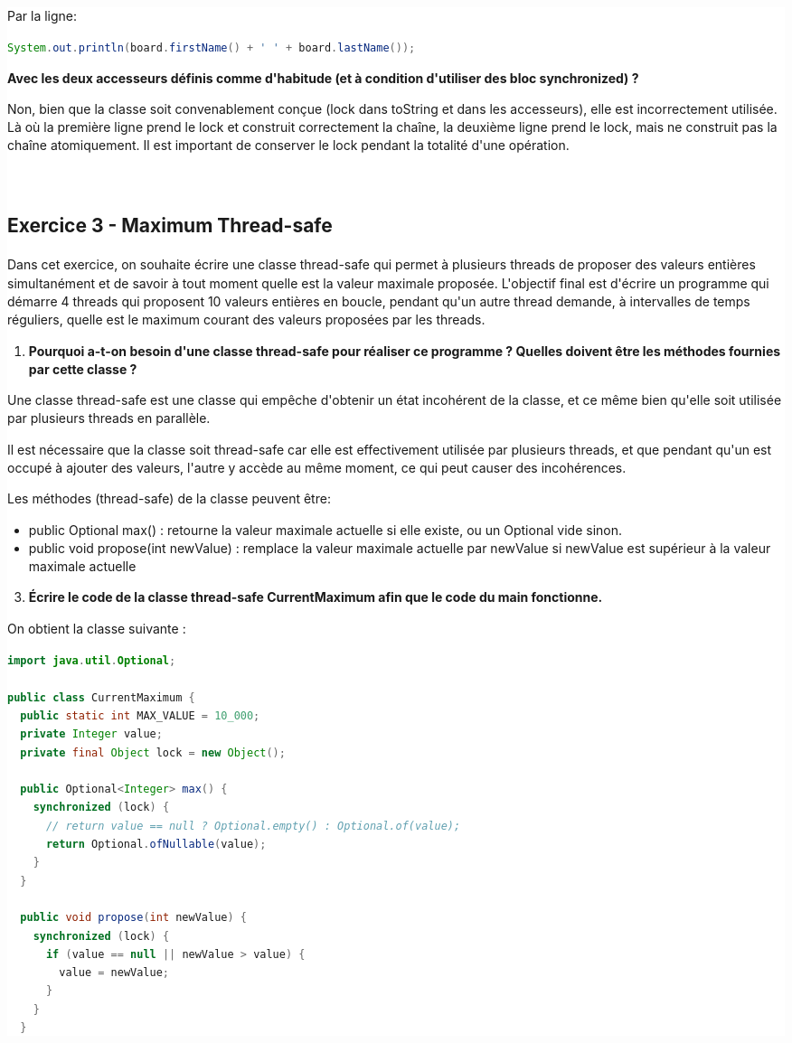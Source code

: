 Par la ligne:
```java
System.out.println(board.firstName() + ' ' + board.lastName());
```

**Avec les deux accesseurs définis comme d'habitude (et à condition d'utiliser des bloc synchronized) ?**

Non, bien que la classe soit convenablement conçue (lock dans toString et dans les accesseurs), elle est incorrectement utilisée.
Là où la première ligne prend le lock et construit correctement la chaîne, la deuxième ligne prend le lock, mais ne construit pas la chaîne atomiquement.
Il est important de conserver le lock pendant la totalité d'une opération.

<br>

## Exercice 3 - Maximum Thread-safe

Dans cet exercice, on souhaite écrire une classe thread-safe qui permet à plusieurs threads de proposer des valeurs entières simultanément et de savoir à tout moment quelle est la valeur maximale proposée.
L'objectif final est d'écrire un programme qui démarre 4 threads qui proposent 10 valeurs entières en boucle, pendant qu'un autre thread demande, à intervalles de temps réguliers, quelle est le maximum courant des valeurs proposées par les threads.

1. **Pourquoi a-t-on besoin d'une classe thread-safe pour réaliser ce programme ? Quelles doivent être les méthodes fournies par cette classe ?**

Une classe thread-safe est une classe qui empêche d'obtenir un état incohérent de la classe, et ce 
même bien qu'elle soit utilisée par plusieurs threads en parallèle.

Il est nécessaire que la classe soit thread-safe car elle est effectivement utilisée par plusieurs threads, et que
pendant qu'un est occupé à ajouter des valeurs, l'autre y accède au même moment, ce qui peut causer des incohérences.

Les méthodes (thread-safe) de la classe peuvent être:
- public Optional<Integer> max() : retourne la valeur maximale actuelle si elle existe, ou un Optional vide sinon.
- public void propose(int newValue) : remplace la valeur maximale actuelle par newValue si newValue est supérieur à la valeur maximale actuelle

3. **Écrire le code de la classe thread-safe CurrentMaximum afin que le code du main fonctionne.**

On obtient la classe suivante :
```java
import java.util.Optional;

public class CurrentMaximum {
  public static int MAX_VALUE = 10_000;
  private Integer value;
  private final Object lock = new Object();

  public Optional<Integer> max() {
    synchronized (lock) {
      // return value == null ? Optional.empty() : Optional.of(value);
      return Optional.ofNullable(value);
    }
  }

  public void propose(int newValue) {
    synchronized (lock) {
      if (value == null || newValue > value) {
        value = newValue;
      }
    }
  }

```